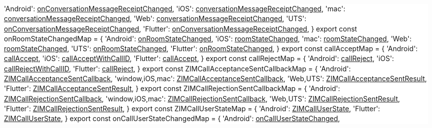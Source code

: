   'Android': <a href="@onConversationMessageReceiptChanged" target='_blank'>onConversationMessageReceiptChanged</a>,
  'iOS': <a href="https://doc-zh.zego.im/article/api?doc=zim_API~objective-c_ios~protocol~ZIMEventHandler#zim-conversation-message-receipt-changed" target='_blank'>conversationMessageReceiptChanged</a>,
  'mac': <a href="https://doc-zh.zego.im/article/api?doc=zim_API~objective-c_macos~protocol~ZIMEventHandler#zim-conversation-message-receipt-changed" target='_blank'>conversationMessageReceiptChanged</a>,
  'Web': <a href="@conversationMessageReceiptChanged" target='_blank'>conversationMessageReceiptChanged</a>,
  'UTS': <a href="@conversationMessageReceiptChanged" target='_blank'>onConversationMessageReceiptChanged</a>,
  'Flutter': <a href="https://pub.dev/documentation/zego_zim/latest/zego_zim/ZIMEventHandler/onConversationMessageReceiptChanged.html" target='_blank'>onConversationMessageReceiptChanged</a>,
}
export const onRoomStateChangedMap = {
  'Android': <a href="@onRoomStateChanged" target='_blank'>onRoomStateChanged</a>,
  'iOS': <a href="https://doc-zh.zego.im/article/api?doc=zim_API~objective-c_ios~protocol~ZIMEventHandler#zim-room-state-changed-event-extended-data" target='_blank'>roomStateChanged</a>,
  'mac': <a href="https://doc-zh.zego.im/article/api?doc=zim_API~objective-c_macos~protocol~ZIMEventHandler#zim-room-state-changed-event-extended-data" target='_blank'>roomStateChanged</a>,
  'Web': <a href="@roomStateChanged" target='_blank'>roomStateChanged</a>,
  'UTS': <a href="@roomStateChanged" target='_blank'>onRoomStateChanged</a>,
  'Flutter': <a href="https://pub.dev/documentation/zego_zim/latest/zego_zim/ZIMEventHandler/onRoomStateChanged.html" target='_blank'>onRoomStateChanged</a>,
}
export const callAcceptMap = {
  'Android': <a href="@callAccept" target='_blank'>callAccept</a>,
  'iOS': <a href="@callAcceptWithCallID" target='_blank'>callAcceptWithCallID</a>,
  'Flutter': <a href="https://pub.dev/documentation/zego_zim/latest/zego_zim/ZIM/callAccept.html" target='_blank'>callAccept</a>,
}
export const callRejectMap = {
  'Android': <a href="@callReject" target='_blank'>callReject</a>,
  'iOS': <a href="@callRejectWithCallID" target='_blank'>callRejectWithCallID</a>,
  'Flutter': <a href="https://pub.dev/documentation/zego_zim/latest/zego_zim/ZIM/callReject.html" target='_blank'>callReject</a>,
}
export const ZIMCallAcceptanceSentCallbackMap = {
  'Android': <a href="@-ZIMCallAcceptanceSentCallback" target='_blank'>ZIMCallAcceptanceSentCallback</a>,
  'window,iOS,mac': <a href="@ZIMCallAcceptanceSentCallback" target='_blank'>ZIMCallAcceptanceSentCallback</a>,
  'Web,UTS': <a href="@-ZIMCallAcceptanceSentResult" target='_blank'>ZIMCallAcceptanceSentResult</a>,
  'Flutter': <a href="https://pub.dev/documentation/zego_zim/latest/zego_zim/ZIMCallAcceptanceSentResult-class.html" target='_blank'>ZIMCallAcceptanceSentResult</a>,
}
export const ZIMCallRejectionSentCallbackMap = {
  'Android': <a href="@-ZIMCallRejectionSentCallback" target='_blank'>ZIMCallRejectionSentCallback</a>,
  'window,iOS,mac': <a href="@ZIMCallRejectionSentCallback" target='_blank'>ZIMCallRejectionSentCallback</a>,
  'Web,UTS': <a href="@-ZIMCallRejectionSentResult" target='_blank'>ZIMCallRejectionSentResult</a>,
  'Flutter': <a href="https://pub.dev/documentation/zego_zim/latest/zego_zim/ZIMCallRejectionSentResult-class.html" target='_blank'>ZIMCallRejectionSentResult</a>,
}
export const ZIMCallUserStateMap = {
  'Android': <a href="@-ZIMCallUserState" target='_blank'>ZIMCallUserState</a>,
  'Flutter': <a href="https://pub.dev/documentation/zego_zim/latest/zego_zim/ZIMCallUserState.html" target='_blank'>ZIMCallUserState</a>,
}
export const onCallUserStateChangedMap = {
  'Android': <a href="@onCallUserStateChanged" target='_blank'>onCallUserStateChanged</a>,